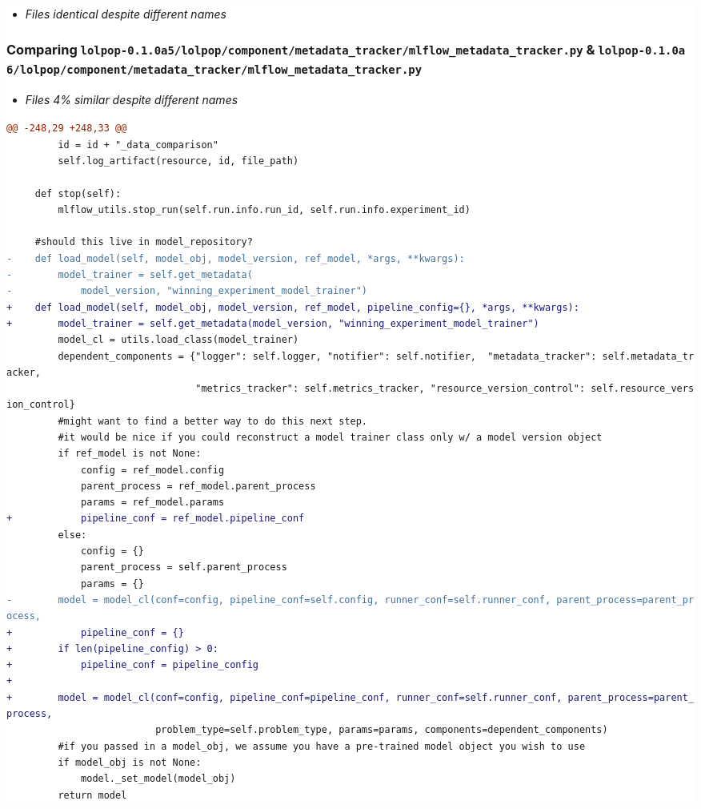  * *Files identical despite different names*

### Comparing `lolpop-0.1.0a5/lolpop/component/metadata_tracker/mlflow_metadata_tracker.py` & `lolpop-0.1.0a6/lolpop/component/metadata_tracker/mlflow_metadata_tracker.py`

 * *Files 4% similar despite different names*

```diff
@@ -248,29 +248,33 @@
         id = id + "_data_comparison"
         self.log_artifact(resource, id, file_path)
 
     def stop(self):
         mlflow_utils.stop_run(self.run.info.run_id, self.run.info.experiment_id)
 
     #should this live in model_repository?
-    def load_model(self, model_obj, model_version, ref_model, *args, **kwargs):
-        model_trainer = self.get_metadata(
-            model_version, "winning_experiment_model_trainer")
+    def load_model(self, model_obj, model_version, ref_model, pipeline_config={}, *args, **kwargs):
+        model_trainer = self.get_metadata(model_version, "winning_experiment_model_trainer")
         model_cl = utils.load_class(model_trainer)
         dependent_components = {"logger": self.logger, "notifier": self.notifier,  "metadata_tracker": self.metadata_tracker,
                                 "metrics_tracker": self.metrics_tracker, "resource_version_control": self.resource_version_control}
         #might want to find a better way to do this next step.
         #it would be nice if you could reconstruct a model trainer class only w/ a model version object
         if ref_model is not None:
             config = ref_model.config
             parent_process = ref_model.parent_process
             params = ref_model.params
+            pipeline_conf = ref_model.pipeline_conf
         else:
             config = {}
             parent_process = self.parent_process
             params = {}
-        model = model_cl(conf=config, pipeline_conf=self.config, runner_conf=self.runner_conf, parent_process=parent_process,
+            pipeline_conf = {}
+        if len(pipeline_config) > 0:
+            pipeline_conf = pipeline_config 
+        
+        model = model_cl(conf=config, pipeline_conf=pipeline_conf, runner_conf=self.runner_conf, parent_process=parent_process,
                          problem_type=self.problem_type, params=params, components=dependent_components)
         #if you passed in a model_obj, we assume you have a pre-trained model object you wish to use
         if model_obj is not None:
             model._set_model(model_obj)
         return model
```
